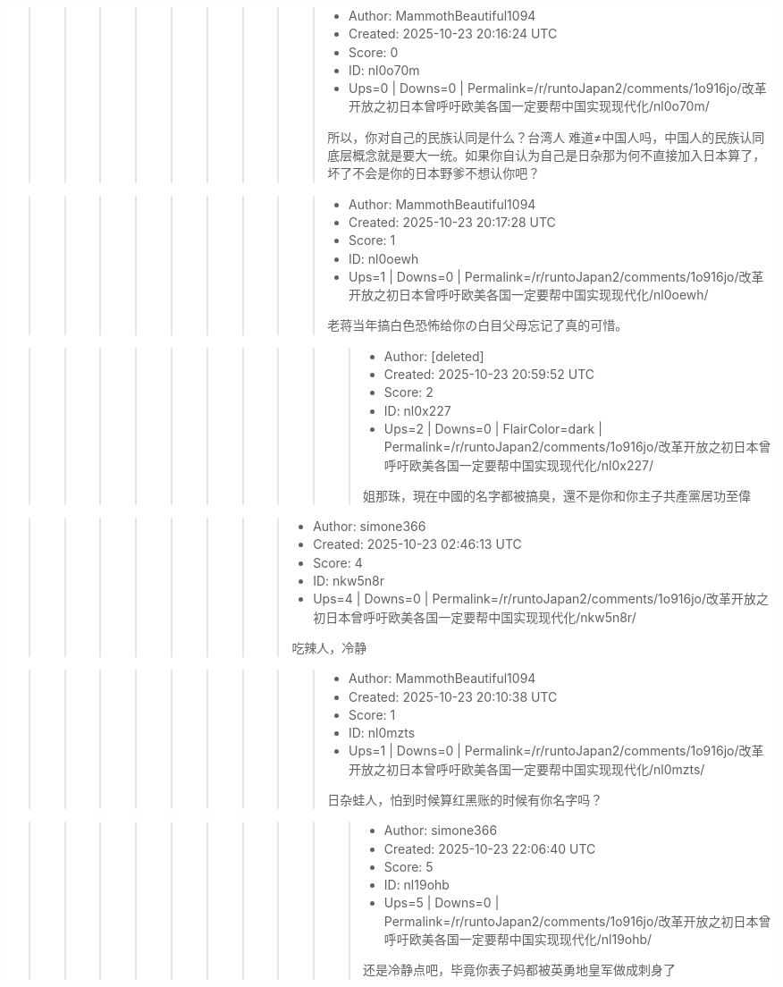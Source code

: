 >>>>>>>>> - Author: MammothBeautiful1094
>>>>>>>>> - Created: 2025-10-23 20:16:24 UTC
>>>>>>>>> - Score: 0
>>>>>>>>> - ID: nl0o70m
>>>>>>>>> - Ups=0 | Downs=0 | Permalink=/r/runtoJapan2/comments/1o916jo/改革开放之初日本曾呼吁欧美各国一定要帮中国实现现代化/nl0o70m/
>>>>>>>>>
>>>>>>>>> 所以，你对自己的民族认同是什么？台湾人 难道≠中国人吗，中国人的民族认同底层概念就是要大一统。如果你自认为自己是日杂那为何不直接加入日本算了，坏了不会是你的日本野爹不想认你吧？

>>>>>>>>> - Author: MammothBeautiful1094
>>>>>>>>> - Created: 2025-10-23 20:17:28 UTC
>>>>>>>>> - Score: 1
>>>>>>>>> - ID: nl0oewh
>>>>>>>>> - Ups=1 | Downs=0 | Permalink=/r/runtoJapan2/comments/1o916jo/改革开放之初日本曾呼吁欧美各国一定要帮中国实现现代化/nl0oewh/
>>>>>>>>>
>>>>>>>>> 老蒋当年搞白色恐怖给你の白目父母忘记了真的可惜。

>>>>>>>>>> - Author: [deleted]
>>>>>>>>>> - Created: 2025-10-23 20:59:52 UTC
>>>>>>>>>> - Score: 2
>>>>>>>>>> - ID: nl0x227
>>>>>>>>>> - Ups=2 | Downs=0 | FlairColor=dark | Permalink=/r/runtoJapan2/comments/1o916jo/改革开放之初日本曾呼吁欧美各国一定要帮中国实现现代化/nl0x227/
>>>>>>>>>>
>>>>>>>>>> 姐那珠，現在中國的名字都被搞臭，還不是你和你主子共產黨居功至偉

>>>>>>>> - Author: simone366
>>>>>>>> - Created: 2025-10-23 02:46:13 UTC
>>>>>>>> - Score: 4
>>>>>>>> - ID: nkw5n8r
>>>>>>>> - Ups=4 | Downs=0 | Permalink=/r/runtoJapan2/comments/1o916jo/改革开放之初日本曾呼吁欧美各国一定要帮中国实现现代化/nkw5n8r/
>>>>>>>>
>>>>>>>> 吃辣人，冷静

>>>>>>>>> - Author: MammothBeautiful1094
>>>>>>>>> - Created: 2025-10-23 20:10:38 UTC
>>>>>>>>> - Score: 1
>>>>>>>>> - ID: nl0mzts
>>>>>>>>> - Ups=1 | Downs=0 | Permalink=/r/runtoJapan2/comments/1o916jo/改革开放之初日本曾呼吁欧美各国一定要帮中国实现现代化/nl0mzts/
>>>>>>>>>
>>>>>>>>> 日杂蛙人，怕到时候算红黑账的时候有你名字吗？

>>>>>>>>>> - Author: simone366
>>>>>>>>>> - Created: 2025-10-23 22:06:40 UTC
>>>>>>>>>> - Score: 5
>>>>>>>>>> - ID: nl19ohb
>>>>>>>>>> - Ups=5 | Downs=0 | Permalink=/r/runtoJapan2/comments/1o916jo/改革开放之初日本曾呼吁欧美各国一定要帮中国实现现代化/nl19ohb/
>>>>>>>>>>
>>>>>>>>>> 还是冷静点吧，毕竟你表子妈都被英勇地皇军做成刺身了
